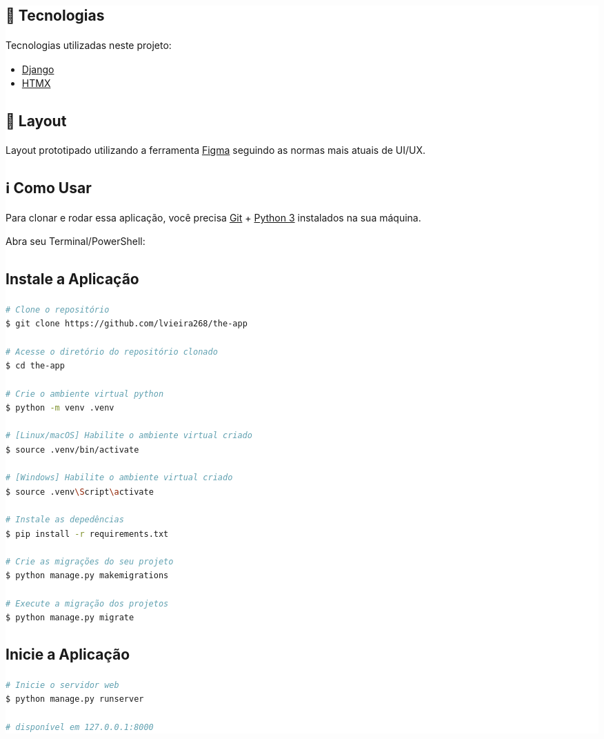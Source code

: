
## :rocket: Tecnologias

Tecnologias utilizadas neste projeto:

- [Django][django]
- [HTMX][htmx]

## :art: Layout

Layout prototipado utilizando a ferramenta [Figma](https://www.figma.com/) seguindo as normas mais atuais de UI/UX.

## :information_source: Como Usar

Para clonar e rodar essa aplicação, você precisa [Git](https://git-scm.com) + [Python 3][python] instalados na sua máquina.

Abra seu Terminal/PowerShell:

## Instale a Aplicação

```bash
# Clone o repositório
$ git clone https://github.com/lvieira268/the-app

# Acesse o diretório do repositório clonado
$ cd the-app

# Crie o ambiente virtual python
$ python -m venv .venv

# [Linux/macOS] Habilite o ambiente virtual criado
$ source .venv/bin/activate

# [Windows] Habilite o ambiente virtual criado
$ source .venv\Script\activate

# Instale as depedências
$ pip install -r requirements.txt

# Crie as migrações do seu projeto
$ python manage.py makemigrations

# Execute a migração dos projetos
$ python manage.py migrate
```

## Inicie a Aplicação

```bash
# Inicie o servidor web
$ python manage.py runserver

# disponível em 127.0.0.1:8000
```


[django]: https://www.djangoproject.com/
[htmx]: https://htmx.org
[jsonserver]: https://github.com/typicode/json-server
[python]: https://www.python.org/